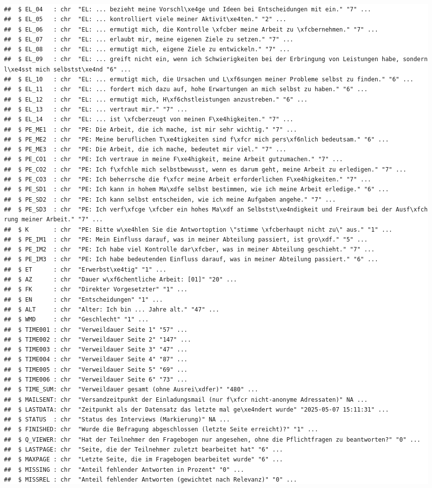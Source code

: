 ```
##  $ EL_04   : chr  "EL: ... bezieht meine Vorschl\xe4ge und Ideen bei Entscheidungen mit ein." "7" ...
##  $ EL_05   : chr  "EL: ... kontrolliert viele meiner Aktivit\xe4ten." "2" ...
##  $ EL_06   : chr  "EL: ... ermutigt mich, die Kontrolle \xfcber meine Arbeit zu \xfcbernehmen." "7" ...
##  $ EL_07   : chr  "EL: ... erlaubt mir, meine eigenen Ziele zu setzen." "7" ...
##  $ EL_08   : chr  "EL: ... ermutigt mich, eigene Ziele zu entwickeln." "7" ...
##  $ EL_09   : chr  "EL: ... greift nicht ein, wenn ich Schwierigkeiten bei der Erbringung von Leistungen habe, sondern l\xe4sst mich selbstst\xe4nd "6" ...
##  $ EL_10   : chr  "EL: ... ermutigt mich, die Ursachen und L\xf6sungen meiner Probleme selbst zu finden." "6" ...
##  $ EL_11   : chr  "EL: ... fordert mich dazu auf, hohe Erwartungen an mich selbst zu haben." "6" ...
##  $ EL_12   : chr  "EL: ... ermutigt mich, H\xf6chstleistungen anzustreben." "6" ...
##  $ EL_13   : chr  "EL: ... vertraut mir." "7" ...
##  $ EL_14   : chr  "EL: ... ist \xfcberzeugt von meinen F\xe4higkeiten." "7" ...
##  $ PE_ME1  : chr  "PE: Die Arbeit, die ich mache, ist mir sehr wichtig." "7" ...
##  $ PE_ME2  : chr  "PE: Meine beruflichen T\xe4tigkeiten sind f\xfcr mich pers\xf6nlich bedeutsam." "6" ...
##  $ PE_ME3  : chr  "PE: Die Arbeit, die ich mache, bedeutet mir viel." "7" ...
##  $ PE_CO1  : chr  "PE: Ich vertraue in meine F\xe4higkeit, meine Arbeit gutzumachen." "7" ...
##  $ PE_CO2  : chr  "PE: Ich f\xfchle mich selbstbewusst, wenn es darum geht, meine Arbeit zu erledigen." "7" ...
##  $ PE_CO3  : chr  "PE: Ich beherrsche die f\xfcr meine Arbeit erforderlichen F\xe4higkeiten." "7" ...
##  $ PE_SD1  : chr  "PE: Ich kann in hohem Ma\xdfe selbst bestimmen, wie ich meine Arbeit erledige." "6" ...
##  $ PE_SD2  : chr  "PE: Ich kann selbst entscheiden, wie ich meine Aufgaben angehe." "7" ...
##  $ PE_SD3  : chr  "PE: Ich verf\xfcge \xfcber ein hohes Ma\xdf an Selbstst\xe4ndigkeit und Freiraum bei der Ausf\xfchrung meiner Arbeit." "7" ...
##  $ K       : chr  "PE: Bitte w\xe4hlen Sie die Antwortoption \"stimme \xfcberhaupt nicht zu\" aus." "1" ...
##  $ PE_IM1  : chr  "PE: Mein Einfluss darauf, was in meiner Abteilung passiert, ist gro\xdf." "5" ...
##  $ PE_IM2  : chr  "PE: Ich habe viel Kontrolle dar\xfcber, was in meiner Abteilung geschieht." "7" ...
##  $ PE_IM3  : chr  "PE: Ich habe bedeutenden Einfluss darauf, was in meiner Abteilung passiert." "6" ...
##  $ ET      : chr  "Erwerbst\xe4tig" "1" ...
##  $ AZ      : chr  "Dauer w\xf6chentliche Arbeit: [01]" "20" ...
##  $ FK      : chr  "Direkter Vorgesetzter" "1" ...
##  $ EN      : chr  "Entscheidungen" "1" ...
##  $ ALT     : chr  "Alter: Ich bin ... Jahre alt." "47" ...
##  $ WMD     : chr  "Geschlecht" "1" ...
##  $ TIME001 : chr  "Verweildauer Seite 1" "57" ...
##  $ TIME002 : chr  "Verweildauer Seite 2" "147" ...
##  $ TIME003 : chr  "Verweildauer Seite 3" "47" ...
##  $ TIME004 : chr  "Verweildauer Seite 4" "87" ...
##  $ TIME005 : chr  "Verweildauer Seite 5" "69" ...
##  $ TIME006 : chr  "Verweildauer Seite 6" "73" ...
##  $ TIME_SUM: chr  "Verweildauer gesamt (ohne Ausrei\xdfer)" "480" ...
##  $ MAILSENT: chr  "Versandzeitpunkt der Einladungsmail (nur f\xfcr nicht-anonyme Adressaten)" NA ...
##  $ LASTDATA: chr  "Zeitpunkt als der Datensatz das letzte mal ge\xe4ndert wurde" "2025-05-07 15:11:31" ...
##  $ STATUS  : chr  "Status des Interviews (Markierung)" NA ...
##  $ FINISHED: chr  "Wurde die Befragung abgeschlossen (letzte Seite erreicht)?" "1" ...
##  $ Q_VIEWER: chr  "Hat der Teilnehmer den Fragebogen nur angesehen, ohne die Pflichtfragen zu beantworten?" "0" ...
##  $ LASTPAGE: chr  "Seite, die der Teilnehmer zuletzt bearbeitet hat" "6" ...
##  $ MAXPAGE : chr  "Letzte Seite, die im Fragebogen bearbeitet wurde" "6" ...
##  $ MISSING : chr  "Anteil fehlender Antworten in Prozent" "0" ...
##  $ MISSREL : chr  "Anteil fehlender Antworten (gewichtet nach Relevanz)" "0" ...
```